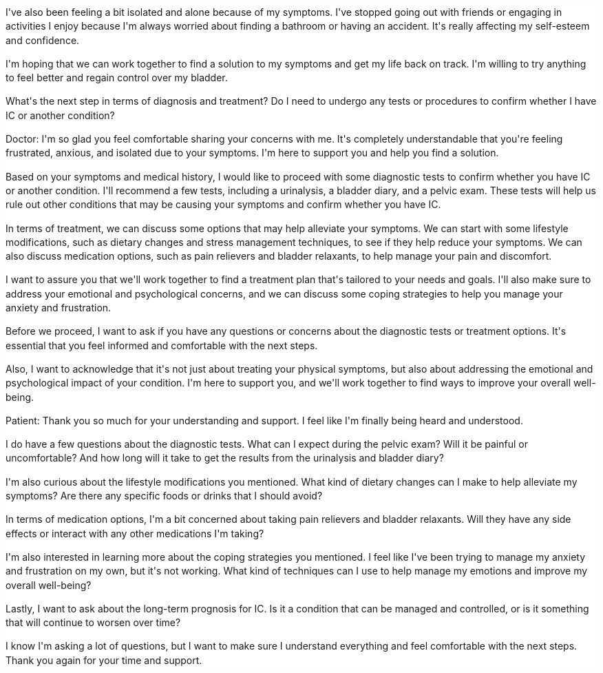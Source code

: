 I've also been feeling a bit isolated and alone because of my symptoms. I've stopped going out with friends or engaging in activities I enjoy because I'm always worried about finding a bathroom or having an accident. It's really affecting my self-esteem and confidence.

I'm hoping that we can work together to find a solution to my symptoms and get my life back on track. I'm willing to try anything to feel better and regain control over my bladder.

What's the next step in terms of diagnosis and treatment? Do I need to undergo any tests or procedures to confirm whether I have IC or another condition?

Doctor: I'm so glad you feel comfortable sharing your concerns with me. It's completely understandable that you're feeling frustrated, anxious, and isolated due to your symptoms. I'm here to support you and help you find a solution.

Based on your symptoms and medical history, I would like to proceed with some diagnostic tests to confirm whether you have IC or another condition. I'll recommend a few tests, including a urinalysis, a bladder diary, and a pelvic exam. These tests will help us rule out other conditions that may be causing your symptoms and confirm whether you have IC.

In terms of treatment, we can discuss some options that may help alleviate your symptoms. We can start with some lifestyle modifications, such as dietary changes and stress management techniques, to see if they help reduce your symptoms. We can also discuss medication options, such as pain relievers and bladder relaxants, to help manage your pain and discomfort.

I want to assure you that we'll work together to find a treatment plan that's tailored to your needs and goals. I'll also make sure to address your emotional and psychological concerns, and we can discuss some coping strategies to help you manage your anxiety and frustration.

Before we proceed, I want to ask if you have any questions or concerns about the diagnostic tests or treatment options. It's essential that you feel informed and comfortable with the next steps.

Also, I want to acknowledge that it's not just about treating your physical symptoms, but also about addressing the emotional and psychological impact of your condition. I'm here to support you, and we'll work together to find ways to improve your overall well-being.

Patient: Thank you so much for your understanding and support. I feel like I'm finally being heard and understood.

I do have a few questions about the diagnostic tests. What can I expect during the pelvic exam? Will it be painful or uncomfortable? And how long will it take to get the results from the urinalysis and bladder diary?

I'm also curious about the lifestyle modifications you mentioned. What kind of dietary changes can I make to help alleviate my symptoms? Are there any specific foods or drinks that I should avoid?

In terms of medication options, I'm a bit concerned about taking pain relievers and bladder relaxants. Will they have any side effects or interact with any other medications I'm taking?

I'm also interested in learning more about the coping strategies you mentioned. I feel like I've been trying to manage my anxiety and frustration on my own, but it's not working. What kind of techniques can I use to help manage my emotions and improve my overall well-being?

Lastly, I want to ask about the long-term prognosis for IC. Is it a condition that can be managed and controlled, or is it something that will continue to worsen over time?

I know I'm asking a lot of questions, but I want to make sure I understand everything and feel comfortable with the next steps. Thank you again for your time and support.

